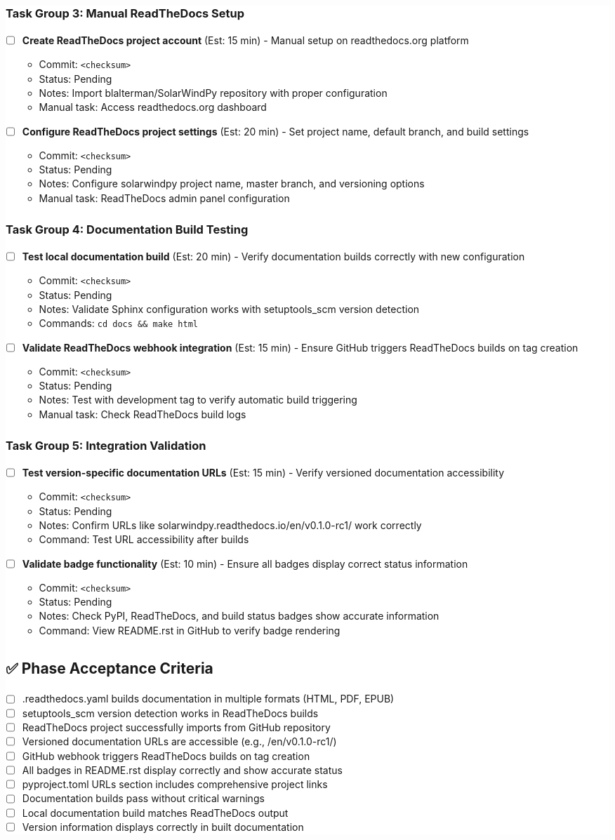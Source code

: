 ### Task Group 3: Manual ReadTheDocs Setup
- [ ] **Create ReadTheDocs project account** (Est: 15 min) - Manual setup on readthedocs.org platform
  - Commit: `<checksum>`
  - Status: Pending
  - Notes: Import blalterman/SolarWindPy repository with proper configuration
  - Manual task: Access readthedocs.org dashboard

- [ ] **Configure ReadTheDocs project settings** (Est: 20 min) - Set project name, default branch, and build settings
  - Commit: `<checksum>`
  - Status: Pending
  - Notes: Configure solarwindpy project name, master branch, and versioning options
  - Manual task: ReadTheDocs admin panel configuration

### Task Group 4: Documentation Build Testing
- [ ] **Test local documentation build** (Est: 20 min) - Verify documentation builds correctly with new configuration
  - Commit: `<checksum>`
  - Status: Pending
  - Notes: Validate Sphinx configuration works with setuptools_scm version detection
  - Commands: `cd docs && make html`

- [ ] **Validate ReadTheDocs webhook integration** (Est: 15 min) - Ensure GitHub triggers ReadTheDocs builds on tag creation
  - Commit: `<checksum>`
  - Status: Pending
  - Notes: Test with development tag to verify automatic build triggering
  - Manual task: Check ReadTheDocs build logs

### Task Group 5: Integration Validation
- [ ] **Test version-specific documentation URLs** (Est: 15 min) - Verify versioned documentation accessibility
  - Commit: `<checksum>`
  - Status: Pending
  - Notes: Confirm URLs like solarwindpy.readthedocs.io/en/v0.1.0-rc1/ work correctly
  - Command: Test URL accessibility after builds

- [ ] **Validate badge functionality** (Est: 10 min) - Ensure all badges display correct status information
  - Commit: `<checksum>`
  - Status: Pending
  - Notes: Check PyPI, ReadTheDocs, and build status badges show accurate information
  - Command: View README.rst in GitHub to verify badge rendering

## ✅ Phase Acceptance Criteria
- [ ] .readthedocs.yaml builds documentation in multiple formats (HTML, PDF, EPUB)
- [ ] setuptools_scm version detection works in ReadTheDocs builds
- [ ] ReadTheDocs project successfully imports from GitHub repository
- [ ] Versioned documentation URLs are accessible (e.g., /en/v0.1.0-rc1/)
- [ ] GitHub webhook triggers ReadTheDocs builds on tag creation
- [ ] All badges in README.rst display correctly and show accurate status
- [ ] pyproject.toml URLs section includes comprehensive project links
- [ ] Documentation builds pass without critical warnings
- [ ] Local documentation build matches ReadTheDocs output
- [ ] Version information displays correctly in built documentation
